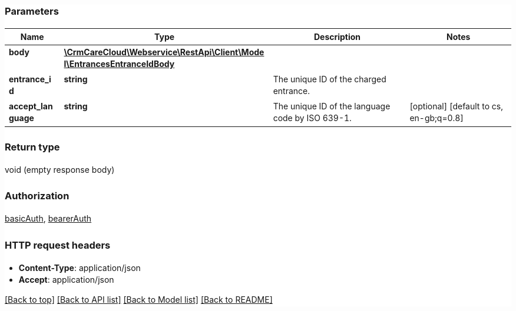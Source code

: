 ### Parameters

Name | Type | Description  | Notes
------------- | ------------- | ------------- | -------------
 **body** | [**\CrmCareCloud\Webservice\RestApi\Client\Model\EntrancesEntranceIdBody**](../Model/EntrancesEntranceIdBody.md)|  |
 **entrance_id** | **string**| The unique ID of the charged entrance. |
 **accept_language** | **string**| The unique ID of the language code by ISO 639-1. | [optional] [default to cs, en-gb;q&#x3D;0.8]

### Return type

void (empty response body)

### Authorization

[basicAuth](../../README.md#basicAuth), [bearerAuth](../../README.md#bearerAuth)

### HTTP request headers

 - **Content-Type**: application/json
 - **Accept**: application/json

[[Back to top]](#) [[Back to API list]](../../README.md#documentation-for-api-endpoints) [[Back to Model list]](../../README.md#documentation-for-models) [[Back to README]](../../README.md)

